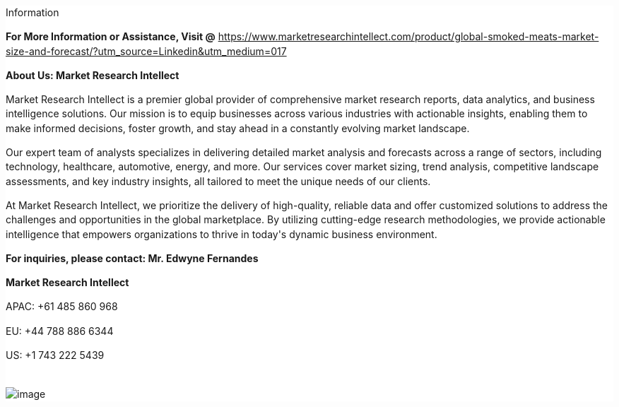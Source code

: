 Information</li></ul></div><div class="article-main__content" data-test-id="publishing-text-block"><p><span class="font-[700]"><strong>For More Information or Assistance, Visit @</strong>&nbsp;<a href="https://www.marketresearchintellect.com/product/global-smoked-meats-market-size-and-forecast/?utm_source=Linkedin&utm_medium=017">https://www.marketresearchintellect.com/product/global-smoked-meats-market-size-and-forecast/?utm_source=Linkedin&utm_medium=017</a></span></p><p><strong>About Us: Market Research Intellect</strong></p><p>Market Research Intellect is a premier global provider of comprehensive market research reports, data analytics, and business intelligence solutions. Our mission is to equip businesses across various industries with actionable insights, enabling them to make informed decisions, foster growth, and stay ahead in a constantly evolving market landscape.</p><p>Our expert team of analysts specializes in delivering detailed market analysis and forecasts across a range of sectors, including technology, healthcare, automotive, energy, and more. Our services cover market sizing, trend analysis, competitive landscape assessments, and key industry insights, all tailored to meet the unique needs of our clients.</p><p>At Market Research Intellect, we prioritize the delivery of high-quality, reliable data and offer customized solutions to address the challenges and opportunities in the global marketplace. By utilizing cutting-edge research methodologies, we provide actionable intelligence that empowers organizations to thrive in today's dynamic business environment.</p><p><strong>For inquiries, please contact: Mr. Edwyne Fernandes</strong></p><p><strong>Market Research Intellect</strong></p><p>APAC: +61 485 860 968</p><p>EU: +44 788 886 6344</p><p>US: +1 743 222 5439</p></div><div class="article-main__content" data-test-id="publishing-text-block">&nbsp;</div>
![image](https://github.com/user-attachments/assets/df39c596-baf5-47a3-abe4-7c3810cb0a99)
